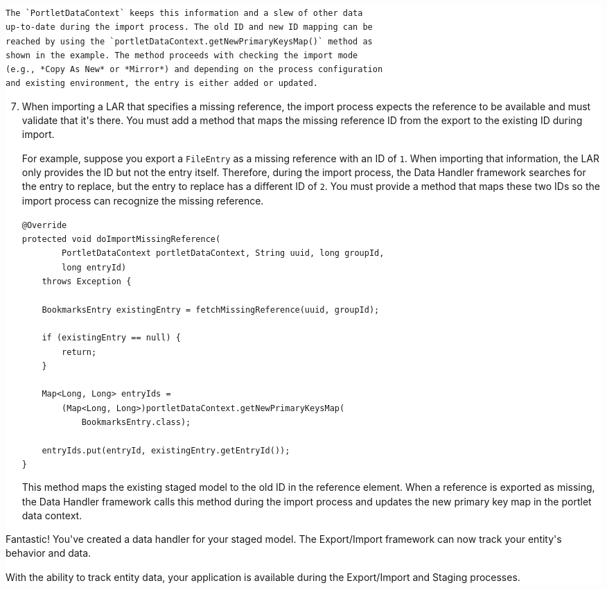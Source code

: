     The `PortletDataContext` keeps this information and a slew of other data
    up-to-date during the import process. The old ID and new ID mapping can be
    reached by using the `portletDataContext.getNewPrimaryKeysMap()` method as
    shown in the example. The method proceeds with checking the import mode
    (e.g., *Copy As New* or *Mirror*) and depending on the process configuration
    and existing environment, the entry is either added or updated.

7.  When importing a LAR that specifies a missing reference, the import process
    expects the reference to be available and must validate that it's there. You
    must add a method that maps the missing reference ID from the export to the
    existing ID during import.

    For example, suppose you export a `FileEntry` as a missing reference with an
    ID of `1`. When importing that information, the LAR only provides the ID but
    not the entry itself. Therefore, during the import process, the Data Handler
    framework searches for the entry to replace, but the entry to replace has a
    different ID of `2`. You must provide a method that maps these two IDs so
    the import process can recognize the missing reference.

        @Override
        protected void doImportMissingReference(
                PortletDataContext portletDataContext, String uuid, long groupId,
                long entryId)
            throws Exception {

            BookmarksEntry existingEntry = fetchMissingReference(uuid, groupId);

            if (existingEntry == null) {
                return;
            }

            Map<Long, Long> entryIds =
                (Map<Long, Long>)portletDataContext.getNewPrimaryKeysMap(
                    BookmarksEntry.class);

            entryIds.put(entryId, existingEntry.getEntryId());
        }

    This method maps the existing staged model to the old ID in the reference
    element. When a reference is exported as missing, the Data Handler framework
    calls this method during the import process and updates the new primary key
    map in the portlet data context.

Fantastic! You've created a data handler for your staged model. The
Export/Import framework can now track your entity's behavior and data.

With the ability to track entity data, your application is available during the 
Export/Import and Staging processes.
